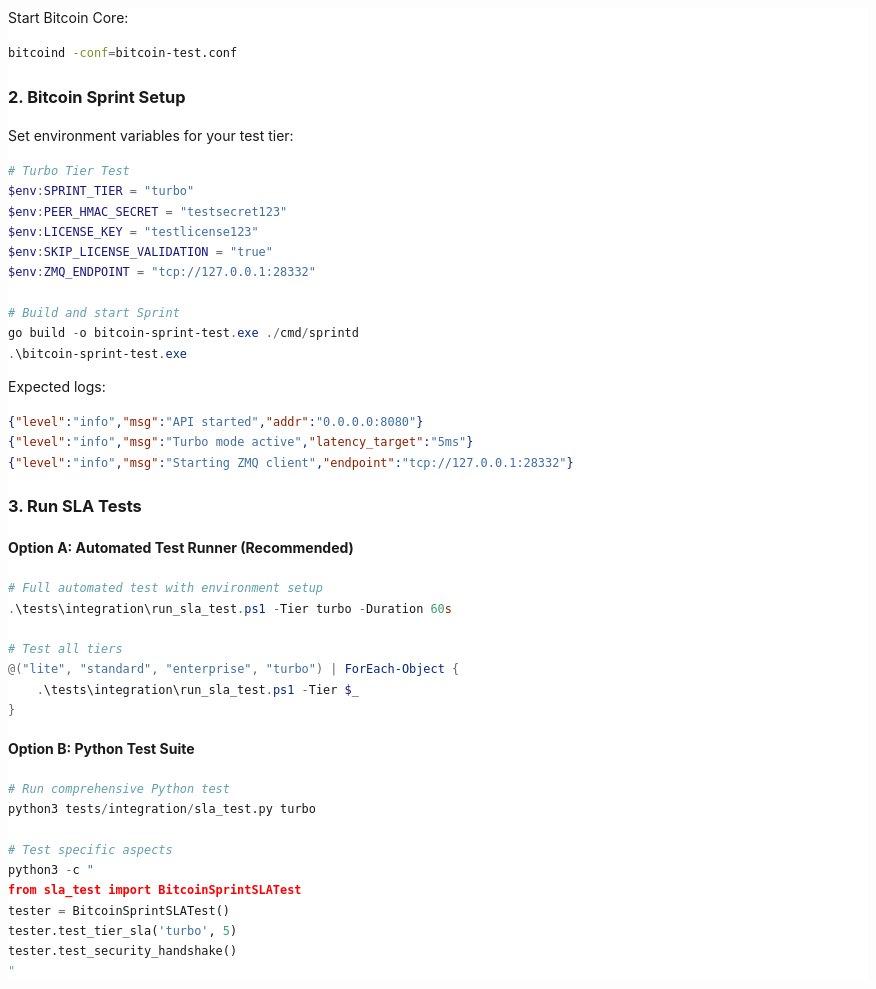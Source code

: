 Start Bitcoin Core:
```bash
bitcoind -conf=bitcoin-test.conf
```

### 2. Bitcoin Sprint Setup

Set environment variables for your test tier:

```powershell
# Turbo Tier Test
$env:SPRINT_TIER = "turbo"
$env:PEER_HMAC_SECRET = "testsecret123"  
$env:LICENSE_KEY = "testlicense123"
$env:SKIP_LICENSE_VALIDATION = "true"
$env:ZMQ_ENDPOINT = "tcp://127.0.0.1:28332"

# Build and start Sprint
go build -o bitcoin-sprint-test.exe ./cmd/sprintd
.\bitcoin-sprint-test.exe
```

Expected logs:
```json
{"level":"info","msg":"API started","addr":"0.0.0.0:8080"}
{"level":"info","msg":"Turbo mode active","latency_target":"5ms"}
{"level":"info","msg":"Starting ZMQ client","endpoint":"tcp://127.0.0.1:28332"}
```

### 3. Run SLA Tests

#### Option A: Automated Test Runner (Recommended)
```powershell
# Full automated test with environment setup
.\tests\integration\run_sla_test.ps1 -Tier turbo -Duration 60s

# Test all tiers
@("lite", "standard", "enterprise", "turbo") | ForEach-Object {
    .\tests\integration\run_sla_test.ps1 -Tier $_ 
}
```

#### Option B: Python Test Suite
```python
# Run comprehensive Python test
python3 tests/integration/sla_test.py turbo

# Test specific aspects
python3 -c "
from sla_test import BitcoinSprintSLATest
tester = BitcoinSprintSLATest()
tester.test_tier_sla('turbo', 5)
tester.test_security_handshake()
"
```
